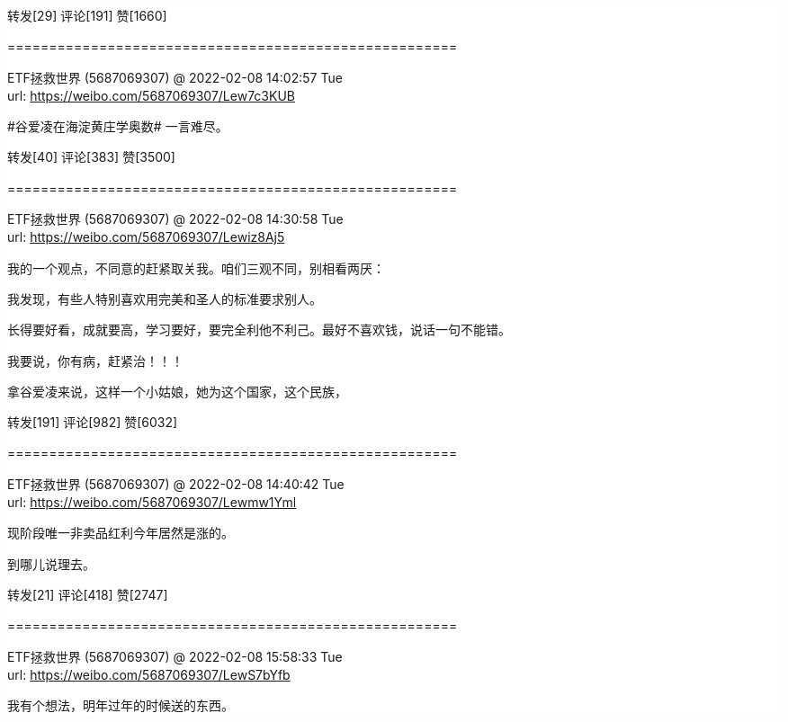 转发[29]  评论[191]  赞[1660] 

======================================================






ETF拯救世界 (5687069307) @
2022-02-08 14:02:57 Tue  
url: https://weibo.com/5687069307/Lew7c3KUB

#谷爱凌在海淀黄庄学奥数#  一言难尽。 ​​​

转发[40]  评论[383]  赞[3500] 

======================================================






ETF拯救世界 (5687069307) @
2022-02-08 14:30:58 Tue  
url: https://weibo.com/5687069307/Lewiz8Aj5

我的一个观点，不同意的赶紧取关我。咱们三观不同，别相看两厌：

我发现，有些人特别喜欢用完美和圣人的标准要求别人。

长得要好看，成就要高，学习要好，要完全利他不利己。最好不喜欢钱，说话一句不能错。

我要说，你有病，赶紧治！！！

拿谷爱凌来说，这样一个小姑娘，她为这个国家，这个民族， ​​​

转发[191]  评论[982]  赞[6032] 

======================================================






ETF拯救世界 (5687069307) @
2022-02-08 14:40:42 Tue  
url: https://weibo.com/5687069307/Lewmw1Yml

现阶段唯一非卖品红利今年居然是涨的。

到哪儿说理去。 ​​​

转发[21]  评论[418]  赞[2747] 

======================================================






ETF拯救世界 (5687069307) @
2022-02-08 15:58:33 Tue  
url: https://weibo.com/5687069307/LewS7bYfb

我有个想法，明年过年的时候送的东西。
